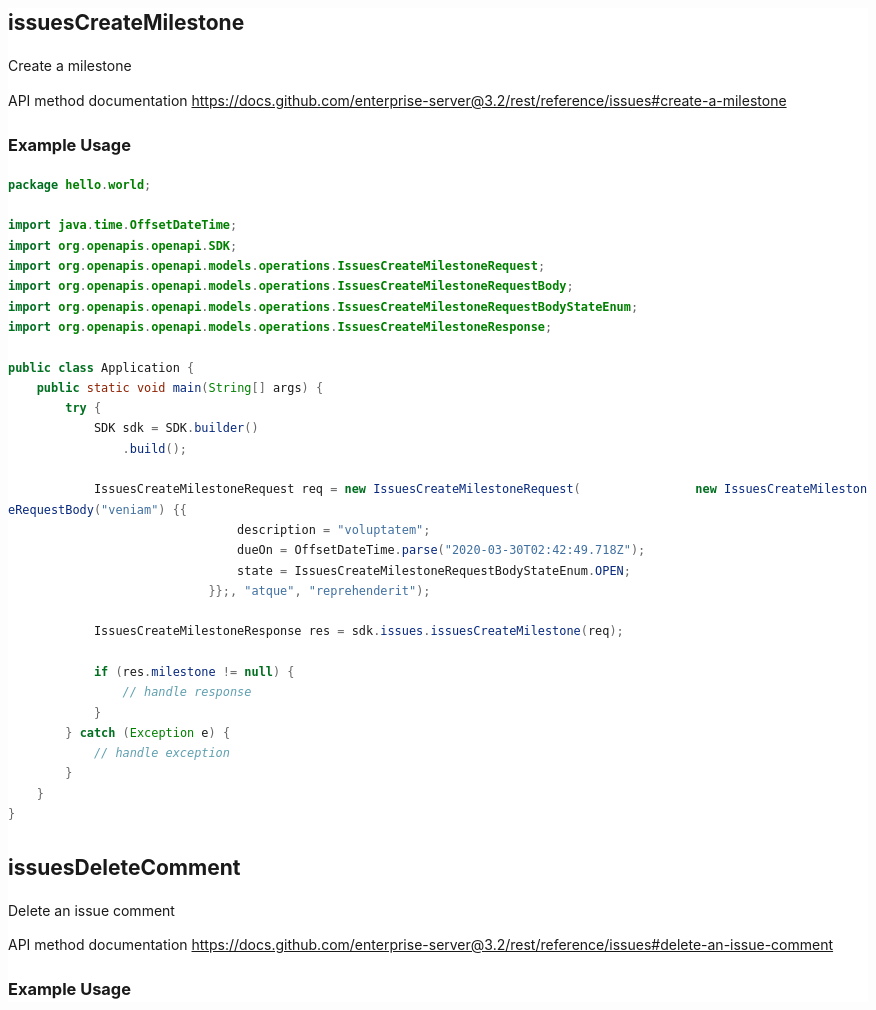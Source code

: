 ## issuesCreateMilestone

Create a milestone

API method documentation
<https://docs.github.com/enterprise-server@3.2/rest/reference/issues#create-a-milestone>

### Example Usage

```java
package hello.world;

import java.time.OffsetDateTime;
import org.openapis.openapi.SDK;
import org.openapis.openapi.models.operations.IssuesCreateMilestoneRequest;
import org.openapis.openapi.models.operations.IssuesCreateMilestoneRequestBody;
import org.openapis.openapi.models.operations.IssuesCreateMilestoneRequestBodyStateEnum;
import org.openapis.openapi.models.operations.IssuesCreateMilestoneResponse;

public class Application {
    public static void main(String[] args) {
        try {
            SDK sdk = SDK.builder()
                .build();

            IssuesCreateMilestoneRequest req = new IssuesCreateMilestoneRequest(                new IssuesCreateMilestoneRequestBody("veniam") {{
                                description = "voluptatem";
                                dueOn = OffsetDateTime.parse("2020-03-30T02:42:49.718Z");
                                state = IssuesCreateMilestoneRequestBodyStateEnum.OPEN;
                            }};, "atque", "reprehenderit");            

            IssuesCreateMilestoneResponse res = sdk.issues.issuesCreateMilestone(req);

            if (res.milestone != null) {
                // handle response
            }
        } catch (Exception e) {
            // handle exception
        }
    }
}
```

## issuesDeleteComment

Delete an issue comment

API method documentation
<https://docs.github.com/enterprise-server@3.2/rest/reference/issues#delete-an-issue-comment>

### Example Usage
